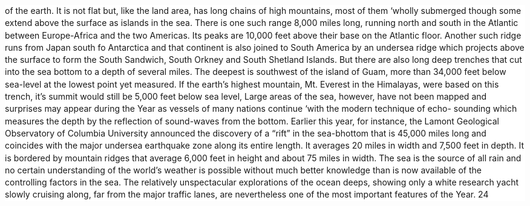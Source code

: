 of the earth. It is not flat but, like 
the land area, has long chains of high 
mountains, most of them ‘wholly 
submerged though some extend above 
the surface as islands in the sea. 
There is one such range 8,000 miles 
long, running north and south in the 
Atlantic between Europe-Africa and 
the two Americas. Its peaks are 
10,000 feet above their base on the 
Atlantic floor. Another such ridge 
runs from Japan south fo Antarctica 
and that continent is also joined to 
South America by an undersea ridge 
which projects above the surface to 
form the South Sandwich, South 
Orkney and South Shetland Islands. 
But there are also long deep trenches 
that cut into the sea bottom to a 
depth of several miles. The deepest 
is southwest of the island of Guam, 
more than 34,000 feet below sea-level 
at the lowest point yet measured. 
If the earth’s highest mountain, 
Mt. Everest in the Himalayas, were 
based on this trench, it’s summit 
would still be 5,000 feet below sea 
level, 
Large areas of the sea, however, 
have not been mapped and surprises 
may appear during the Year as 
vessels of many nations continue ‘with 
the modern technique of echo- 
sounding which measures the depth 
by the reflection of sound-waves from 
the bottom. Earlier this year, for 
instance, the Lamont Geological 
Observatory of Columbia University 
announced the discovery of a “rift” 
in the sea-bhottom that is 45,000 miles 
long and coincides with the major 
undersea earthquake zone along its 
entire length. It averages 20 miles 
in width and 7,500 feet in depth. It 
is bordered by mountain ridges that 
average 6,000 feet in height and about 
75 miles in width. 
The sea is the source of all rain 
and no certain understanding of the 
world’s weather is possible without 
much better knowledge than is now 
available of the controlling factors in 
the sea. The relatively unspectacular 
explorations of the ocean deeps, 
showing only a white research yacht 
slowly cruising along, far from the 
major traffic lanes, are nevertheless 
one of the most important features 
of the Year. 
24 
